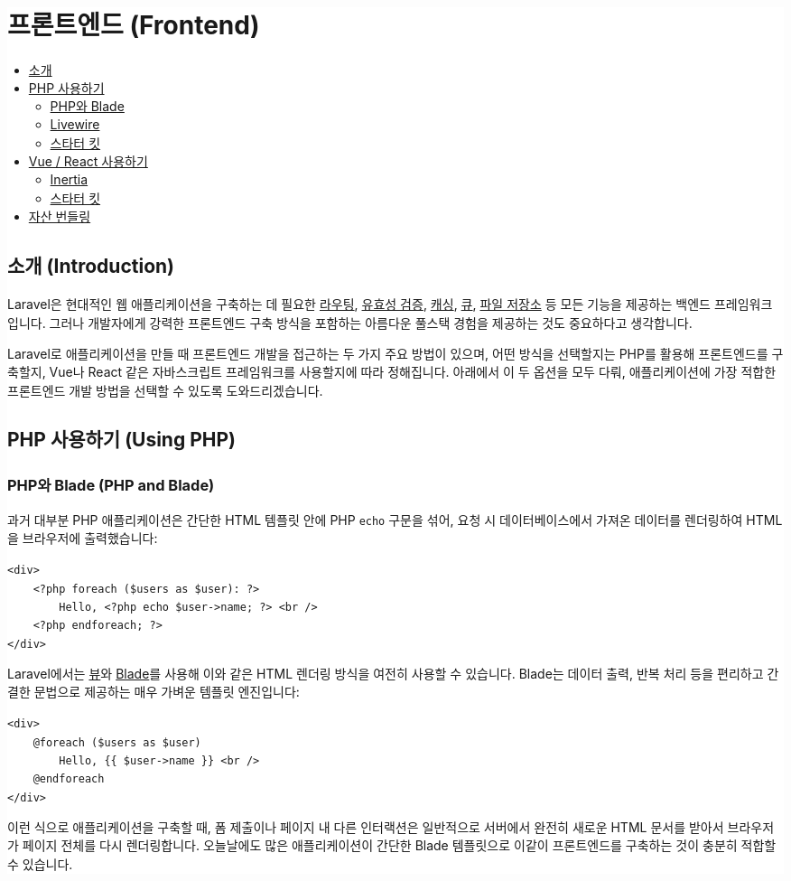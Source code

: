 # 프론트엔드 (Frontend)

- [소개](#introduction)
- [PHP 사용하기](#using-php)
    - [PHP와 Blade](#php-and-blade)
    - [Livewire](#livewire)
    - [스타터 킷](#php-starter-kits)
- [Vue / React 사용하기](#using-vue-react)
    - [Inertia](#inertia)
    - [스타터 킷](#inertia-starter-kits)
- [자산 번들링](#bundling-assets)

<a name="introduction"></a>
## 소개 (Introduction)

Laravel은 현대적인 웹 애플리케이션을 구축하는 데 필요한 [라우팅](/docs/10.x/routing), [유효성 검증](/docs/10.x/validation), [캐싱](/docs/10.x/cache), [큐](/docs/10.x/queues), [파일 저장소](/docs/10.x/filesystem) 등 모든 기능을 제공하는 백엔드 프레임워크입니다. 그러나 개발자에게 강력한 프론트엔드 구축 방식을 포함하는 아름다운 풀스택 경험을 제공하는 것도 중요하다고 생각합니다.

Laravel로 애플리케이션을 만들 때 프론트엔드 개발을 접근하는 두 가지 주요 방법이 있으며, 어떤 방식을 선택할지는 PHP를 활용해 프론트엔드를 구축할지, Vue나 React 같은 자바스크립트 프레임워크를 사용할지에 따라 정해집니다. 아래에서 이 두 옵션을 모두 다뤄, 애플리케이션에 가장 적합한 프론트엔드 개발 방법을 선택할 수 있도록 도와드리겠습니다.

<a name="using-php"></a>
## PHP 사용하기 (Using PHP)

<a name="php-and-blade"></a>
### PHP와 Blade (PHP and Blade)

과거 대부분 PHP 애플리케이션은 간단한 HTML 템플릿 안에 PHP `echo` 구문을 섞어, 요청 시 데이터베이스에서 가져온 데이터를 렌더링하여 HTML을 브라우저에 출력했습니다:

```blade
<div>
    <?php foreach ($users as $user): ?>
        Hello, <?php echo $user->name; ?> <br />
    <?php endforeach; ?>
</div>
```

Laravel에서는 [뷰](/docs/10.x/views)와 [Blade](/docs/10.x/blade)를 사용해 이와 같은 HTML 렌더링 방식을 여전히 사용할 수 있습니다. Blade는 데이터 출력, 반복 처리 등을 편리하고 간결한 문법으로 제공하는 매우 가벼운 템플릿 엔진입니다:

```blade
<div>
    @foreach ($users as $user)
        Hello, {{ $user->name }} <br />
    @endforeach
</div>
```

이런 식으로 애플리케이션을 구축할 때, 폼 제출이나 페이지 내 다른 인터랙션은 일반적으로 서버에서 완전히 새로운 HTML 문서를 받아서 브라우저가 페이지 전체를 다시 렌더링합니다. 오늘날에도 많은 애플리케이션이 간단한 Blade 템플릿으로 이같이 프론트엔드를 구축하는 것이 충분히 적합할 수 있습니다.
